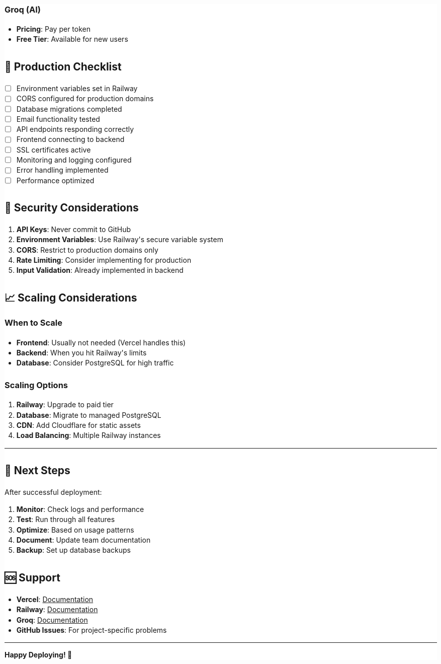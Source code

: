 ### Groq (AI)
- **Pricing**: Pay per token
- **Free Tier**: Available for new users

## 🚨 Production Checklist

- [ ] Environment variables set in Railway
- [ ] CORS configured for production domains
- [ ] Database migrations completed
- [ ] Email functionality tested
- [ ] API endpoints responding correctly
- [ ] Frontend connecting to backend
- [ ] SSL certificates active
- [ ] Monitoring and logging configured
- [ ] Error handling implemented
- [ ] Performance optimized

## 🔐 Security Considerations

1. **API Keys**: Never commit to GitHub
2. **Environment Variables**: Use Railway's secure variable system
3. **CORS**: Restrict to production domains only
4. **Rate Limiting**: Consider implementing for production
5. **Input Validation**: Already implemented in backend

## 📈 Scaling Considerations

### When to Scale
- **Frontend**: Usually not needed (Vercel handles this)
- **Backend**: When you hit Railway's limits
- **Database**: Consider PostgreSQL for high traffic

### Scaling Options
1. **Railway**: Upgrade to paid tier
2. **Database**: Migrate to managed PostgreSQL
3. **CDN**: Add Cloudflare for static assets
4. **Load Balancing**: Multiple Railway instances

---

## 🎯 Next Steps

After successful deployment:
1. **Monitor**: Check logs and performance
2. **Test**: Run through all features
3. **Optimize**: Based on usage patterns
4. **Document**: Update team documentation
5. **Backup**: Set up database backups

## 🆘 Support

- **Vercel**: [Documentation](https://vercel.com/docs)
- **Railway**: [Documentation](https://docs.railway.app/)
- **Groq**: [Documentation](https://console.groq.com/docs)
- **GitHub Issues**: For project-specific problems

---

**Happy Deploying! 🚀**
